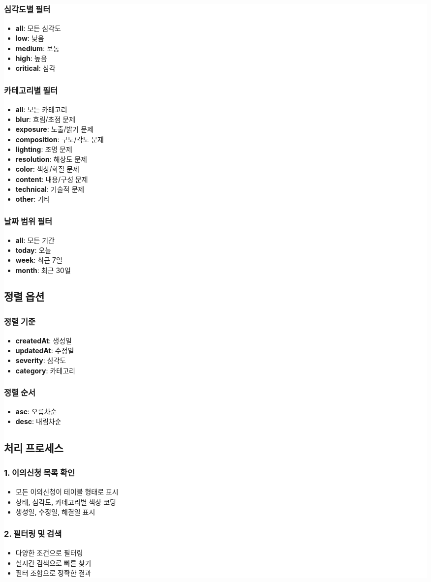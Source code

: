 ### 심각도별 필터
- **all**: 모든 심각도
- **low**: 낮음
- **medium**: 보통
- **high**: 높음
- **critical**: 심각

### 카테고리별 필터
- **all**: 모든 카테고리
- **blur**: 흐림/초점 문제
- **exposure**: 노출/밝기 문제
- **composition**: 구도/각도 문제
- **lighting**: 조명 문제
- **resolution**: 해상도 문제
- **color**: 색상/화질 문제
- **content**: 내용/구성 문제
- **technical**: 기술적 문제
- **other**: 기타

### 날짜 범위 필터
- **all**: 모든 기간
- **today**: 오늘
- **week**: 최근 7일
- **month**: 최근 30일

## 정렬 옵션

### 정렬 기준
- **createdAt**: 생성일
- **updatedAt**: 수정일
- **severity**: 심각도
- **category**: 카테고리

### 정렬 순서
- **asc**: 오름차순
- **desc**: 내림차순

## 처리 프로세스

### 1. 이의신청 목록 확인
- 모든 이의신청이 테이블 형태로 표시
- 상태, 심각도, 카테고리별 색상 코딩
- 생성일, 수정일, 해결일 표시

### 2. 필터링 및 검색
- 다양한 조건으로 필터링
- 실시간 검색으로 빠른 찾기
- 필터 조합으로 정확한 결과
